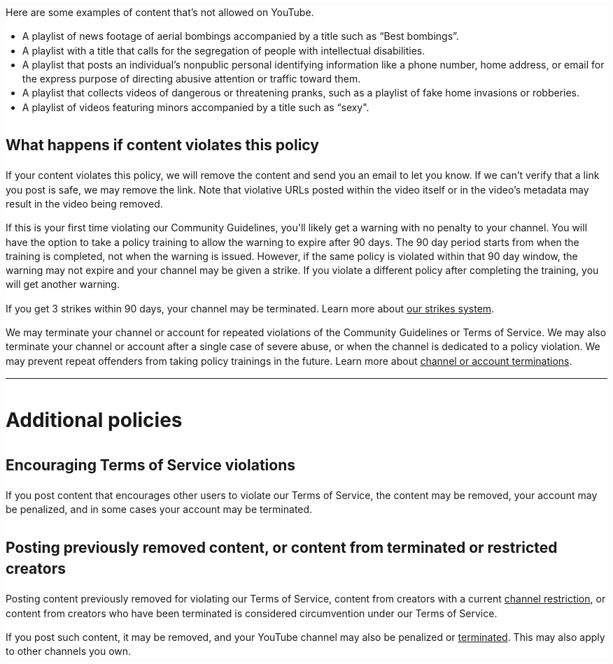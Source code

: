 Here are some examples of content that’s not allowed on YouTube.

*   A playlist of news footage of aerial bombings accompanied by a title such as “Best bombings”. 
*   A playlist with a title that calls for the segregation of people with intellectual disabilities.
*   A playlist that posts an individual’s nonpublic personal identifying information like a phone number, home address, or email for the express purpose of directing abusive attention or traffic toward them.
*   A playlist that collects videos of dangerous or threatening pranks, such as a playlist of fake home invasions or robberies.
*   A playlist of videos featuring minors accompanied by a title such as “sexy".

What happens if content violates this policy
--------------------------------------------

If your content violates this policy, we will remove the content and send you an email to let you know. If we can’t verify that a link you post is safe, we may remove the link. Note that violative URLs posted within the video itself or in the video’s metadata may result in the video being removed.

If this is your first time violating our Community Guidelines, you'll likely get a warning with no penalty to your channel. You will have the option to take a policy training to allow the warning to expire after 90 days. The 90 day period starts from when the training is completed, not when the warning is issued. However, if the same policy is violated within that 90 day window, the warning may not expire and your channel may be given a strike. If you violate a different policy after completing the training, you will get another warning.

If you get 3 strikes within 90 days, your channel may be terminated. Learn more about [our strikes system](https://support.google.com/youtube/answer/2802032).

We may terminate your channel or account for repeated violations of the Community Guidelines or Terms of Service. We may also terminate your channel or account after a single case of severe abuse, or when the channel is dedicated to a policy violation. We may prevent repeat offenders from taking policy trainings in the future. Learn more about [channel or account terminations](https://support.google.com/youtube/answer/2802168).

- - -

Additional policies
===================

Encouraging Terms of Service violations
---------------------------------------

If you post content that encourages other users to violate our Terms of Service, the content may be removed, your account may be penalized, and in some cases your account may be terminated.

Posting previously removed content, or content from terminated or restricted creators
-------------------------------------------------------------------------------------

Posting content previously removed for violating our Terms of Service, content from creators with a current [channel restriction](https://support.google.com/youtube/answer/2802032), or content from creators who have been terminated is considered circumvention under our Terms of Service.

If you post such content, it may be removed, and your YouTube channel may also be penalized or [terminated](https://support.google.com/youtube/answer/2802168). This may also apply to other channels you own.
